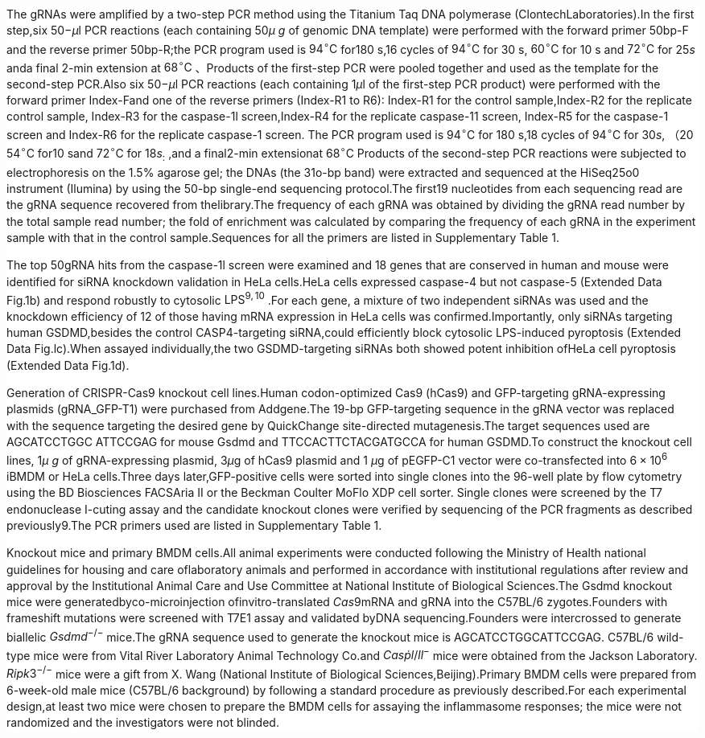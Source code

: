 The gRNAs were amplified by a two-step PCR method using the Titanium Taq DNA polymerase (ClontechLaboratories).In the first step,six $5 0 \mathrm { - } \mu \mathrm { l }$ PCR reactions (each containing $5 0 \mu \ g$ of genomic DNA template) were performed with the forward primer 50bp-F and the reverse primer 50bp-R;the PCR program used is $9 4 ^ { \circ } \mathrm { C }$ for180 s,16 cycles of $9 4 ^ { \circ } \mathrm { C }$ for 30 s, ${ 6 0 } ^ { \circ } \mathrm { C }$ for 10 s and $7 2 ^ { \circ } \mathrm { C }$ for $2 5 s$ anda final 2-min extension at ${ 6 8 ^ { \circ } \mathrm { C } }$ 、Products of the first-step PCR were pooled together and used as the template for the second-step PCR.Also six $5 0 \mathrm { - } \mu \mathrm { l }$ PCR reactions (each containing $1 \mu \mathrm { l }$ of the first-step PCR product) were performed with the forward primer Index-Fand one of the reverse primers (Index-R1 to R6): Index-R1 for the control sample,Index-R2 for the replicate control sample, Index-R3 for the caspase-1l screen,Index-R4 for the replicate caspase-11 screen, Index-R5 for the caspase-1 screen and Index-R6 for the replicate caspase-1 screen. The PCR program used is $9 4 ^ { \circ } \mathrm { C }$ for 180 s,18 cycles of $9 4 ^ { \circ } \mathrm { C }$ for $3 0 s ,$ （20 ${ 5 4 } ^ { \circ } \mathrm { C }$ for10 sand $7 2 ^ { \circ } \mathrm { C }$ for $1 8 s _ { \mathrm { : } }$ ,and a final2-min extensionat ${ 6 8 } ^ { \circ } \mathrm { C }$ Products of the second-step PCR reactions were subjected to electrophoresis on the $1 . 5 \%$ agarose gel; the DNAs (the 31o-bp band) were extracted and sequenced at the HiSeq25o0 instrument (Ilumina) by using the 50-bp single-end sequencing protocol.The first19 nucleotides from each sequencing read are the gRNA sequence recovered from thelibrary.The frequency of each gRNA was obtained by dividing the gRNA read number by the total sample read number; the fold of enrichment was calculated by comparing the frequency of each $\mathrm { g R N A }$ in the experiment sample with that in the control sample.Sequences for all the primers are listed in Supplementary Table 1.

The top $5 0 \mathrm { g R N A }$ hits from the caspase-1l screen were examined and 18 genes that are conserved in human and mouse were identified for siRNA knockdown validation in HeLa cells.HeLa cells expressed caspase-4 but not caspase-5 (Extended Data Fig.1b) and respond robustly to cytosolic $\mathrm { L P S ^ { 9 , 1 0 } }$ .For each gene, a mixture of two independent siRNAs was used and the knockdown efficiency of 12 of those having mRNA expression in HeLa cells was confirmed.Importantly, only siRNAs targeting human GSDMD,besides the control CASP4-targeting siRNA,could efficiently block cytosolic LPS-induced pyroptosis (Extended Data Fig.lc).When assayed individually,the two GSDMD-targeting siRNAs both showed potent inhibition ofHeLa cell pyroptosis (Extended Data Fig.1d).

Generation of CRISPR-Cas9 knockout cell lines.Human codon-optimized Cas9 (hCas9) and GFP-targeting gRNA-expressing plasmids (gRNA_GFP-T1) were purchased from Addgene.The 19-bp GFP-targeting sequence in the gRNA vector was replaced with the sequence targeting the desired gene by QuickChange site-directed mutagenesis.The target sequences used are AGCATCCTGGC ATTCCGAG for mouse Gsdmd and TTCCACTTCTACGATGCCA for human GSDMD.To construct the knockout cell lines, $1 \mu \ g$ of gRNA-expressing plasmid, $3 \mu \mathrm { g }$ of hCas9 plasmid and $1 ~ { \mu \mathrm { g } }$ of pEGFP-C1 vector were co-transfected into $6 \times 1 0 ^ { 6 }$ iBMDM or HeLa cells.Three days later,GFP-positive cells were sorted into single clones into the 96-well plate by flow cytometry using the BD Biosciences FACSAria II or the Beckman Coulter MoFlo XDP cell sorter. Single clones were screened by the T7 endonuclease I-cuting assay and the candidate knockout clones were verified by sequencing of the PCR fragments as described previously9.The PCR primers used are listed in Supplementary Table 1.

Knockout mice and primary BMDM cells.All animal experiments were conducted following the Ministry of Health national guidelines for housing and care oflaboratory animals and performed in accordance with institutional regulations after review and approval by the Institutional Animal Care and Use Committee at National Institute of Biological Sciences.The Gsdmd knockout mice were generatedbyco-microinjection ofinvitro-translated $C a s 9 \mathrm { m R N A }$ and gRNA into the C57BL/6 zygotes.Founders with frameshift mutations were screened with T7E1 assay and validated byDNA sequencing.Founders were intercrossed to generate biallelic $G s d m d ^ { - / - }$ mice.The gRNA sequence used to generate the knockout mice is AGCATCCTGGCATTCCGAG. C57BL/6 wild-type mice were from Vital River Laboratory Animal Technology Co.and $C a s \dot { p } { l } / { l } { l } ^ { - }$ mice were obtained from the Jackson Laboratory. $R i p k 3 ^ { - / - }$ mice were a gift from X. Wang (National Institute of Biological Sciences,Beijing).Primary BMDM cells were prepared from 6-week-old male mice (C57BL/6 background) by following a standard procedure as previously described.For each experimental design,at least two mice were chosen to prepare the BMDM cells for assaying the inflammasome responses; the mice were not randomized and the investigators were not blinded.
